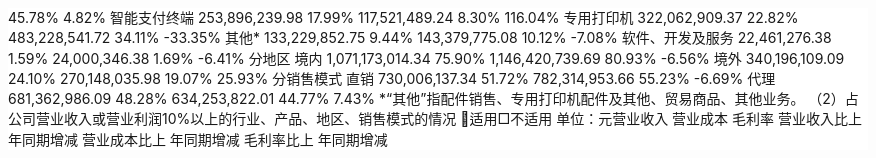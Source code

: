 45.78%
4.82%
智能支付终端
253,896,239.98
17.99%
117,521,489.24
8.30%
116.04%
专用打印机
322,062,909.37
22.82%
483,228,541.72
34.11%
-33.35%
其他*
133,229,852.75
9.44%
143,379,775.08
10.12%
-7.08%
软件、开发及服务
22,461,276.38
1.59%
24,000,346.38
1.69%
-6.41%
分地区
境内
1,071,173,014.34
75.90%
1,146,420,739.69
80.93%
-6.56%
境外
340,196,109.09
24.10%
270,148,035.98
19.07%
25.93%
分销售模式
直销
730,006,137.34
51.72%
782,314,953.66
55.23%
-6.69%
代理
681,362,986.09
48.28%
634,253,822.01
44.77%
7.43%
*“其他”指配件销售、专用打印机配件及其他、贸易商品、其他业务。
（2）占公司营业收入或营业利润10%以上的行业、产品、地区、销售模式的情况
适用□不适用
单位：元营业收入
营业成本
毛利率
营业收入比上
年同期增减
营业成本比上
年同期增减
毛利率比上
年同期增减